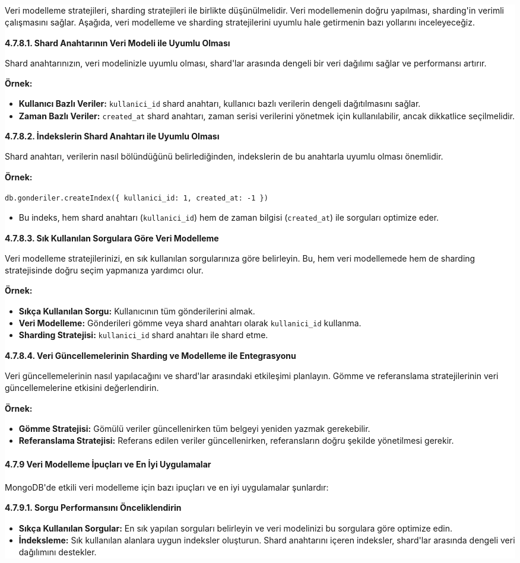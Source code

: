 Veri modelleme stratejileri, sharding stratejileri ile birlikte düşünülmelidir. Veri modellemenin doğru yapılması, sharding'in verimli çalışmasını sağlar. Aşağıda, veri modelleme ve sharding stratejilerini uyumlu hale getirmenin bazı yollarını inceleyeceğiz.

**4.7.8.1. Shard Anahtarının Veri Modeli ile Uyumlu Olması**

Shard anahtarınızın, veri modelinizle uyumlu olması, shard'lar arasında dengeli bir veri dağılımı sağlar ve performansı artırır.

**Örnek:**

- **Kullanıcı Bazlı Veriler:** `kullanici_id` shard anahtarı, kullanıcı bazlı verilerin dengeli dağıtılmasını sağlar.
- **Zaman Bazlı Veriler:** `created_at` shard anahtarı, zaman serisi verilerini yönetmek için kullanılabilir, ancak dikkatlice seçilmelidir.

**4.7.8.2. İndekslerin Shard Anahtarı ile Uyumlu Olması**

Shard anahtarı, verilerin nasıl bölündüğünü belirlediğinden, indekslerin de bu anahtarla uyumlu olması önemlidir.

**Örnek:**
```
db.gonderiler.createIndex({ kullanici_id: 1, created_at: -1 })
```
- Bu indeks, hem shard anahtarı (`kullanici_id`) hem de zaman bilgisi (`created_at`) ile sorguları optimize eder.

**4.7.8.3. Sık Kullanılan Sorgulara Göre Veri Modelleme**

Veri modelleme stratejilerinizi, en sık kullanılan sorgularınıza göre belirleyin. Bu, hem veri modellemede hem de sharding stratejisinde doğru seçim yapmanıza yardımcı olur.

**Örnek:**

- **Sıkça Kullanılan Sorgu:** Kullanıcının tüm gönderilerini almak.
- **Veri Modelleme:** Gönderileri gömme veya shard anahtarı olarak `kullanici_id` kullanma.
- **Sharding Stratejisi:** `kullanici_id` shard anahtarı ile shard etme.

**4.7.8.4. Veri Güncellemelerinin Sharding ve Modelleme ile Entegrasyonu**

Veri güncellemelerinin nasıl yapılacağını ve shard'lar arasındaki etkileşimi planlayın. Gömme ve referanslama stratejilerinin veri güncellemelerine etkisini değerlendirin.

**Örnek:**

- **Gömme Stratejisi:** Gömülü veriler güncellenirken tüm belgeyi yeniden yazmak gerekebilir.
- **Referanslama Stratejisi:** Referans edilen veriler güncellenirken, referansların doğru şekilde yönetilmesi gerekir.

#### **4.7.9 Veri Modelleme İpuçları ve En İyi Uygulamalar**

MongoDB'de etkili veri modelleme için bazı ipuçları ve en iyi uygulamalar şunlardır:

**4.7.9.1. Sorgu Performansını Önceliklendirin**

- **Sıkça Kullanılan Sorgular:** En sık yapılan sorguları belirleyin ve veri modelinizi bu sorgulara göre optimize edin.
- **İndeksleme:** Sık kullanılan alanlara uygun indeksler oluşturun. Shard anahtarını içeren indeksler, shard'lar arasında dengeli veri dağılımını destekler.
